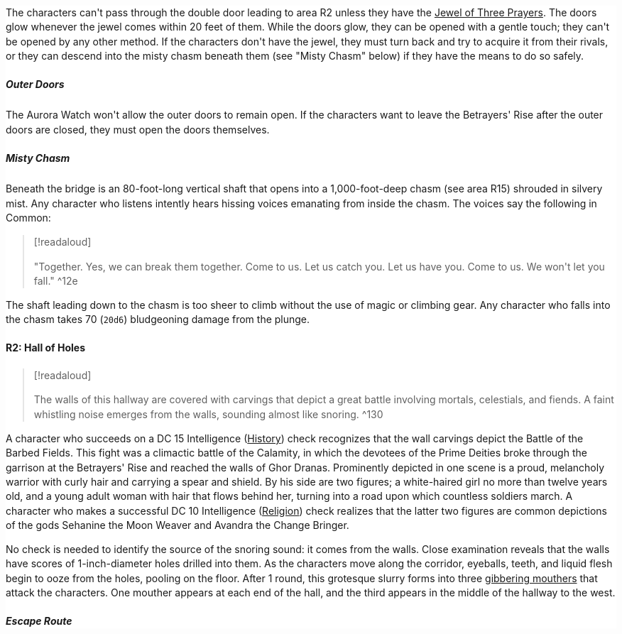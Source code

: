 The characters can't pass through the double door leading to area R2 unless they have the [Jewel of Three Prayers](Mechanics/items/jewel-of-three-prayers-crcotn.md). The doors glow whenever the jewel comes within 20 feet of them. While the doors glow, they can be opened with a gentle touch; they can't be opened by any other method. If the characters don't have the jewel, they must turn back and try to acquire it from their rivals, or they can descend into the misty chasm beneath them (see "Misty Chasm" below) if they have the means to do so safely.

##### Outer Doors

The Aurora Watch won't allow the outer doors to remain open. If the characters want to leave the Betrayers' Rise after the outer doors are closed, they must open the doors themselves.

##### Misty Chasm

Beneath the bridge is an 80-foot-long vertical shaft that opens into a 1,000-foot-deep chasm (see area R15) shrouded in silvery mist. Any character who listens intently hears hissing voices emanating from inside the chasm. The voices say the following in Common:

> [!readaloud] 
> 
> "Together. Yes, we can break them together. Come to us. Let us catch you. Let us have you. Come to us. We won't let you fall."
^12e

The shaft leading down to the chasm is too sheer to climb without the use of magic or climbing gear. Any character who falls into the chasm takes 70 (`20d6`) bludgeoning damage from the plunge.

#### R2: Hall of Holes

> [!readaloud] 
> 
> The walls of this hallway are covered with carvings that depict a great battle involving mortals, celestials, and fiends. A faint whistling noise emerges from the walls, sounding almost like snoring.
^130

A character who succeeds on a DC 15 Intelligence ([History](Mechanics/Rules/skills.md#History)) check recognizes that the wall carvings depict the Battle of the Barbed Fields. This fight was a climactic battle of the Calamity, in which the devotees of the Prime Deities broke through the garrison at the Betrayers' Rise and reached the walls of Ghor Dranas. Prominently depicted in one scene is a proud, melancholy warrior with curly hair and carrying a spear and shield. By his side are two figures; a white-haired girl no more than twelve years old, and a young adult woman with hair that flows behind her, turning into a road upon which countless soldiers march. A character who makes a successful DC 10 Intelligence ([Religion](Mechanics/Rules/skills.md#Religion)) check realizes that the latter two figures are common depictions of the gods Sehanine the Moon Weaver and Avandra the Change Bringer.

No check is needed to identify the source of the snoring sound: it comes from the walls. Close examination reveals that the walls have scores of 1-inch-diameter holes drilled into them. As the characters move along the corridor, eyeballs, teeth, and liquid flesh begin to ooze from the holes, pooling on the floor. After 1 round, this grotesque slurry forms into three [gibbering mouthers](Mechanics/bestiary/aberration/gibbering-mouther.md) that attack the characters. One mouther appears at each end of the hall, and the third appears in the middle of the hallway to the west.

##### Escape Route
